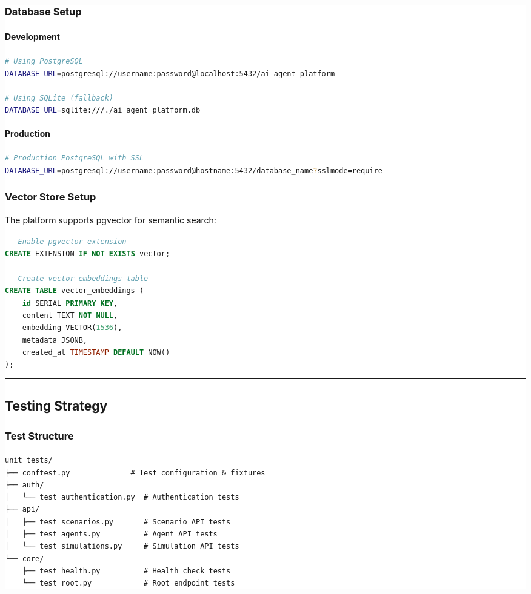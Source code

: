 ### Database Setup

#### Development

```bash
# Using PostgreSQL
DATABASE_URL=postgresql://username:password@localhost:5432/ai_agent_platform

# Using SQLite (fallback)
DATABASE_URL=sqlite:///./ai_agent_platform.db
```

#### Production

```bash
# Production PostgreSQL with SSL
DATABASE_URL=postgresql://username:password@hostname:5432/database_name?sslmode=require
```

### Vector Store Setup

The platform supports pgvector for semantic search:

```sql
-- Enable pgvector extension
CREATE EXTENSION IF NOT EXISTS vector;

-- Create vector embeddings table
CREATE TABLE vector_embeddings (
    id SERIAL PRIMARY KEY,
    content TEXT NOT NULL,
    embedding VECTOR(1536),
    metadata JSONB,
    created_at TIMESTAMP DEFAULT NOW()
);
```

---

## Testing Strategy

### Test Structure

```
unit_tests/
├── conftest.py              # Test configuration & fixtures
├── auth/
│   └── test_authentication.py  # Authentication tests
├── api/
│   ├── test_scenarios.py       # Scenario API tests
│   ├── test_agents.py          # Agent API tests
│   └── test_simulations.py     # Simulation API tests
└── core/
    ├── test_health.py          # Health check tests
    └── test_root.py            # Root endpoint tests
```

